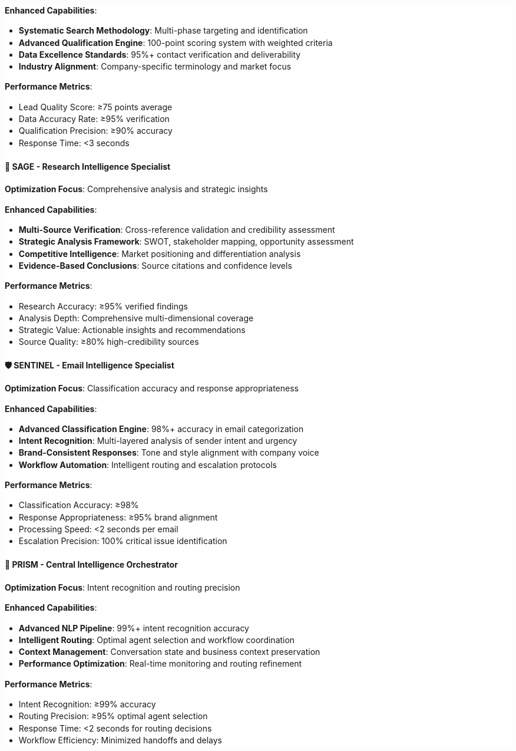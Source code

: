 **Enhanced Capabilities**:
- **Systematic Search Methodology**: Multi-phase targeting and identification
- **Advanced Qualification Engine**: 100-point scoring system with weighted criteria
- **Data Excellence Standards**: 95%+ contact verification and deliverability
- **Industry Alignment**: Company-specific terminology and market focus

**Performance Metrics**:
- Lead Quality Score: ≥75 points average
- Data Accuracy Rate: ≥95% verification
- Qualification Precision: ≥90% accuracy
- Response Time: <3 seconds

#### **🧠 SAGE - Research Intelligence Specialist**
**Optimization Focus**: Comprehensive analysis and strategic insights

**Enhanced Capabilities**:
- **Multi-Source Verification**: Cross-reference validation and credibility assessment
- **Strategic Analysis Framework**: SWOT, stakeholder mapping, opportunity assessment
- **Competitive Intelligence**: Market positioning and differentiation analysis
- **Evidence-Based Conclusions**: Source citations and confidence levels

**Performance Metrics**:
- Research Accuracy: ≥95% verified findings
- Analysis Depth: Comprehensive multi-dimensional coverage
- Strategic Value: Actionable insights and recommendations
- Source Quality: ≥80% high-credibility sources

#### **🛡️ SENTINEL - Email Intelligence Specialist**
**Optimization Focus**: Classification accuracy and response appropriateness

**Enhanced Capabilities**:
- **Advanced Classification Engine**: 98%+ accuracy in email categorization
- **Intent Recognition**: Multi-layered analysis of sender intent and urgency
- **Brand-Consistent Responses**: Tone and style alignment with company voice
- **Workflow Automation**: Intelligent routing and escalation protocols

**Performance Metrics**:
- Classification Accuracy: ≥98%
- Response Appropriateness: ≥95% brand alignment
- Processing Speed: <2 seconds per email
- Escalation Precision: 100% critical issue identification

#### **💎 PRISM - Central Intelligence Orchestrator**
**Optimization Focus**: Intent recognition and routing precision

**Enhanced Capabilities**:
- **Advanced NLP Pipeline**: 99%+ intent recognition accuracy
- **Intelligent Routing**: Optimal agent selection and workflow coordination
- **Context Management**: Conversation state and business context preservation
- **Performance Optimization**: Real-time monitoring and routing refinement

**Performance Metrics**:
- Intent Recognition: ≥99% accuracy
- Routing Precision: ≥95% optimal agent selection
- Response Time: <2 seconds for routing decisions
- Workflow Efficiency: Minimized handoffs and delays
